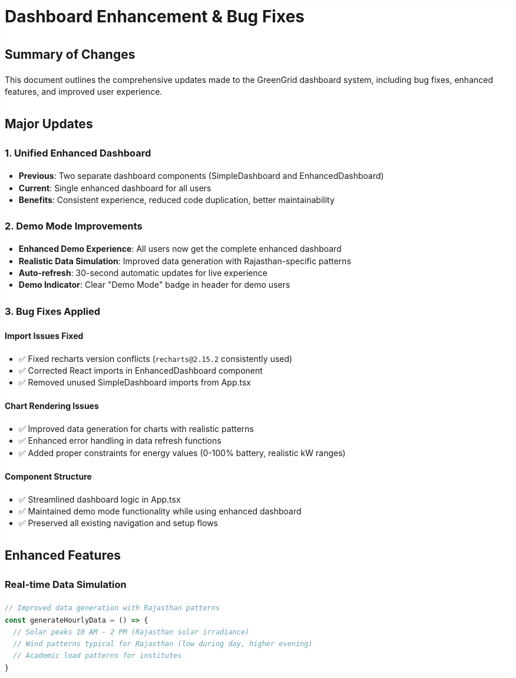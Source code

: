 # Dashboard Enhancement & Bug Fixes

## Summary of Changes

This document outlines the comprehensive updates made to the GreenGrid dashboard system, including bug fixes, enhanced features, and improved user experience.

## Major Updates

### 1. Unified Enhanced Dashboard
- **Previous**: Two separate dashboard components (SimpleDashboard and EnhancedDashboard)
- **Current**: Single enhanced dashboard for all users
- **Benefits**: Consistent experience, reduced code duplication, better maintainability

### 2. Demo Mode Improvements
- **Enhanced Demo Experience**: All users now get the complete enhanced dashboard
- **Realistic Data Simulation**: Improved data generation with Rajasthan-specific patterns
- **Auto-refresh**: 30-second automatic updates for live experience
- **Demo Indicator**: Clear "Demo Mode" badge in header for demo users

### 3. Bug Fixes Applied

#### Import Issues Fixed
- ✅ Fixed recharts version conflicts (`recharts@2.15.2` consistently used)
- ✅ Corrected React imports in EnhancedDashboard component
- ✅ Removed unused SimpleDashboard imports from App.tsx

#### Chart Rendering Issues
- ✅ Improved data generation for charts with realistic patterns
- ✅ Enhanced error handling in data refresh functions
- ✅ Added proper constraints for energy values (0-100% battery, realistic kW ranges)

#### Component Structure
- ✅ Streamlined dashboard logic in App.tsx
- ✅ Maintained demo mode functionality while using enhanced dashboard
- ✅ Preserved all existing navigation and setup flows

## Enhanced Features

### Real-time Data Simulation
```typescript
// Improved data generation with Rajasthan patterns
const generateHourlyData = () => {
  // Solar peaks 10 AM - 2 PM (Rajasthan solar irradiance)
  // Wind patterns typical for Rajasthan (low during day, higher evening)
  // Academic load patterns for institutes
}
```
